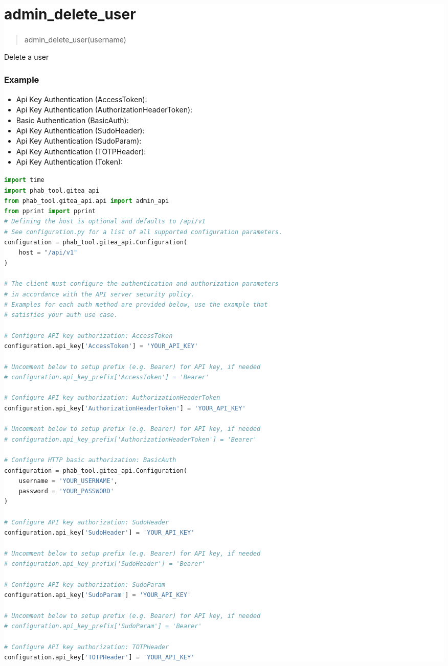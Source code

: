# **admin_delete_user**
> admin_delete_user(username)

Delete a user

### Example

* Api Key Authentication (AccessToken):
* Api Key Authentication (AuthorizationHeaderToken):
* Basic Authentication (BasicAuth):
* Api Key Authentication (SudoHeader):
* Api Key Authentication (SudoParam):
* Api Key Authentication (TOTPHeader):
* Api Key Authentication (Token):

```python
import time
import phab_tool.gitea_api
from phab_tool.gitea_api.api import admin_api
from pprint import pprint
# Defining the host is optional and defaults to /api/v1
# See configuration.py for a list of all supported configuration parameters.
configuration = phab_tool.gitea_api.Configuration(
    host = "/api/v1"
)

# The client must configure the authentication and authorization parameters
# in accordance with the API server security policy.
# Examples for each auth method are provided below, use the example that
# satisfies your auth use case.

# Configure API key authorization: AccessToken
configuration.api_key['AccessToken'] = 'YOUR_API_KEY'

# Uncomment below to setup prefix (e.g. Bearer) for API key, if needed
# configuration.api_key_prefix['AccessToken'] = 'Bearer'

# Configure API key authorization: AuthorizationHeaderToken
configuration.api_key['AuthorizationHeaderToken'] = 'YOUR_API_KEY'

# Uncomment below to setup prefix (e.g. Bearer) for API key, if needed
# configuration.api_key_prefix['AuthorizationHeaderToken'] = 'Bearer'

# Configure HTTP basic authorization: BasicAuth
configuration = phab_tool.gitea_api.Configuration(
    username = 'YOUR_USERNAME',
    password = 'YOUR_PASSWORD'
)

# Configure API key authorization: SudoHeader
configuration.api_key['SudoHeader'] = 'YOUR_API_KEY'

# Uncomment below to setup prefix (e.g. Bearer) for API key, if needed
# configuration.api_key_prefix['SudoHeader'] = 'Bearer'

# Configure API key authorization: SudoParam
configuration.api_key['SudoParam'] = 'YOUR_API_KEY'

# Uncomment below to setup prefix (e.g. Bearer) for API key, if needed
# configuration.api_key_prefix['SudoParam'] = 'Bearer'

# Configure API key authorization: TOTPHeader
configuration.api_key['TOTPHeader'] = 'YOUR_API_KEY'
```